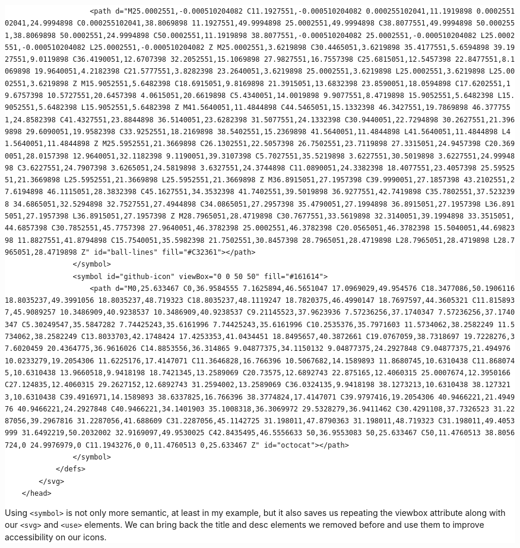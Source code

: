 	                    <path d="M25.0002551,-0.000510204082 C11.1927551,-0.000510204082 0.000255102041,11.1919898 0.000255102041,24.9994898 C0.000255102041,38.8069898 11.1927551,49.9994898 25.0002551,49.9994898 C38.8077551,49.9994898 50.0002551,38.8069898 50.0002551,24.9994898 C50.0002551,11.1919898 38.8077551,-0.000510204082 25.0002551,-0.000510204082 L25.0002551,-0.000510204082 L25.0002551,-0.000510204082 Z M25.0002551,3.6219898 C30.4465051,3.6219898 35.4177551,5.6594898 39.1927551,9.0119898 C36.4190051,12.6707398 32.2052551,15.1069898 27.9827551,16.7557398 C25.6815051,12.5457398 22.8477551,8.1069898 19.9640051,4.2182398 C21.5777551,3.8282398 23.2640051,3.6219898 25.0002551,3.6219898 L25.0002551,3.6219898 L25.0002551,3.6219898 Z M15.9052551,5.6482398 C18.6915051,9.8169898 21.3915051,13.6832398 23.8590051,18.0594898 C17.6202551,19.6757398 10.5727551,20.6457398 4.0615051,20.6619898 C5.4340051,14.0019898 9.9077551,8.4719898 15.9052551,5.6482398 L15.9052551,5.6482398 L15.9052551,5.6482398 Z M41.5640051,11.4844898 C44.5465051,15.1332398 46.3427551,19.7869898 46.3777551,24.8582398 C41.4327551,23.8844898 36.5140051,23.6282398 31.5077551,24.1332398 C30.9440051,22.7294898 30.2627551,21.3969898 29.6090051,19.9582398 C33.9252551,18.2169898 38.5402551,15.2369898 41.5640051,11.4844898 L41.5640051,11.4844898 L41.5640051,11.4844898 Z M25.5952551,21.3669898 C26.1302551,22.5057398 26.7502551,23.7119898 27.3315051,24.9457398 C20.3690051,28.0157398 12.9640051,32.1182398 9.1190051,39.3107398 C5.7027551,35.5219898 3.6227551,30.5019898 3.6227551,24.9994898 C3.6227551,24.7907398 3.6265051,24.5819898 3.6327551,24.3744898 C11.0890051,24.3382398 18.4077551,23.4057398 25.5952551,21.3669898 L25.5952551,21.3669898 L25.5952551,21.3669898 Z M36.8915051,27.1957398 C39.9990051,27.1857398 43.2102551,27.6194898 46.1115051,28.3832398 C45.1627551,34.3532398 41.7402551,39.5019898 36.9277551,42.7419898 C35.7802551,37.5232398 34.6865051,32.5294898 32.7527551,27.4944898 C34.0865051,27.2957398 35.4790051,27.1994898 36.8915051,27.1957398 L36.8915051,27.1957398 L36.8915051,27.1957398 Z M28.7965051,28.4719898 C30.7677551,33.5619898 32.3140051,39.1994898 33.3515051,44.6857398 C30.7852551,45.7757398 27.9640051,46.3782398 25.0002551,46.3782398 C20.0565051,46.3782398 15.5040051,44.6982398 11.8827551,41.8794898 C15.7540051,35.5982398 21.7502551,30.8457398 28.7965051,28.4719898 L28.7965051,28.4719898 L28.7965051,28.4719898 Z" id="ball-lines" fill="#C32361"></path>
	                </symbol>
	                <symbol id="github-icon" viewBox="0 0 50 50" fill="#161614">
	                    <path d="M0,25.633467 C0,36.9584555 7.1625894,46.5651047 17.0969029,49.954576 C18.3477086,50.1906116 18.8035237,49.3991056 18.8035237,48.719323 C18.8035237,48.1119247 18.7820375,46.4990147 18.7697597,44.3605321 C11.8158937,45.9089257 10.3486909,40.9238537 10.3486909,40.9238537 C9.21145523,37.9623936 7.57236256,37.1740347 7.57236256,37.1740347 C5.30249547,35.5847282 7.74425243,35.6161996 7.74425243,35.6161996 C10.2535376,35.7971603 11.5734062,38.2582249 11.5734062,38.2582249 C13.8033703,42.1748424 17.4253353,41.0434451 18.8495657,40.3872661 C19.0767059,38.7318697 19.7228276,37.6020459 20.4364775,36.9616026 C14.8853556,36.314865 9.04877375,34.1150132 9.04877375,24.2927848 C9.04877375,21.494976 10.0233279,19.2054306 11.6225176,17.4147071 C11.3646828,16.766396 10.5067682,14.1589893 11.8680745,10.6310438 C11.8680745,10.6310438 13.9660518,9.9418198 18.7421345,13.2589069 C20.73575,12.6892743 22.875165,12.4060315 25.0007674,12.3950166 C27.124835,12.4060315 29.2627152,12.6892743 31.2594002,13.2589069 C36.0324135,9.9418198 38.1273213,10.6310438 38.1273213,10.6310438 C39.4916971,14.1589893 38.6337825,16.766396 38.3774824,17.4147071 C39.9797416,19.2054306 40.9466221,21.494976 40.9466221,24.2927848 C40.9466221,34.1401903 35.1008318,36.3069972 29.5328279,36.9411462 C30.4291108,37.7326523 31.2287056,39.2967816 31.2287056,41.688609 C31.2287056,45.1142725 31.198011,47.8790363 31.198011,48.719323 C31.198011,49.4053999 31.6492219,50.2032002 32.9169097,49.9530025 C42.8435495,46.5556633 50,36.9553083 50,25.633467 C50,11.4760513 38.8056724,0 24.9976979,0 C11.1943276,0 0,11.4760513 0,25.633467 Z" id="octocat"></path>
	                </symbol>
	            </defs>
	        </svg>
	    </head>
	    
Using `<symbol>` is not only more semantic, at least in my example, but it also saves us repeating the viewbox attribute along with our `<svg>` and `<use>` elements. We can bring back the title and desc elements we removed before and use them to improve accessibility on our icons.
